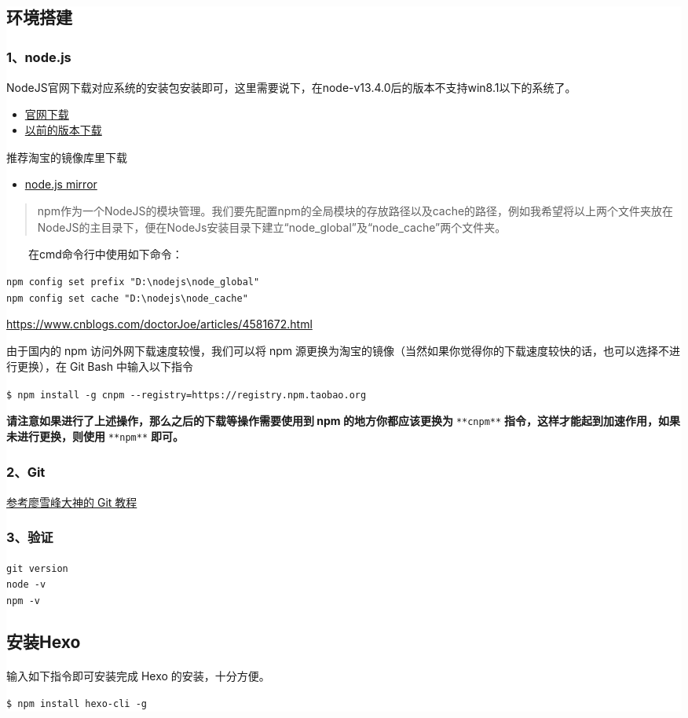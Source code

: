 ## 环境搭建

### 1、node.js

NodeJS官网下载对应系统的安装包安装即可，这里需要说下，在node-v13.4.0后的版本不支持win8.1以下的系统了。

- [官网下载](https://nodejs.org/download)
- [以前的版本下载](https://nodejs.org/dist/)

推荐淘宝的镜像库里下载

- [node.js mirror](https://npm.taobao.org/mirrors/node/)



> npm作为一个NodeJS的模块管理。我们要先配置npm的全局模块的存放路径以及cache的路径，例如我希望将以上两个文件夹放在NodeJS的主目录下，便在NodeJs安装目录下建立“node_global”及“node_cache”两个文件夹。                              　

　　在cmd命令行中使用如下命令：

```
npm config set prefix "D:\nodejs\node_global"
npm config set cache "D:\nodejs\node_cache"
```

https://www.cnblogs.com/doctorJoe/articles/4581672.html

由于国内的 npm 访问外网下载速度较慢，我们可以将 npm 源更换为淘宝的镜像（当然如果你觉得你的下载速度较快的话，也可以选择不进行更换），在 Git Bash 中输入以下指令



```
$ npm install -g cnpm --registry=https://registry.npm.taobao.org
```

**请注意如果进行了上述操作，那么之后的下载等操作需要使用到 npm 的地方你都应该更换为** `**cnpm**` **指令，这样才能起到加速作用，如果未进行更换，则使用** `**npm**` **即可。**



### 2、Git

[参考廖雪峰大神的 Git 教程](https://www.liaoxuefeng.com/wiki/896043488029600)



### 3、验证

```
git version
node -v
npm -v
```

## 安装Hexo

输入如下指令即可安装完成 Hexo 的安装，十分方便。



```
$ npm install hexo-cli -g
```
